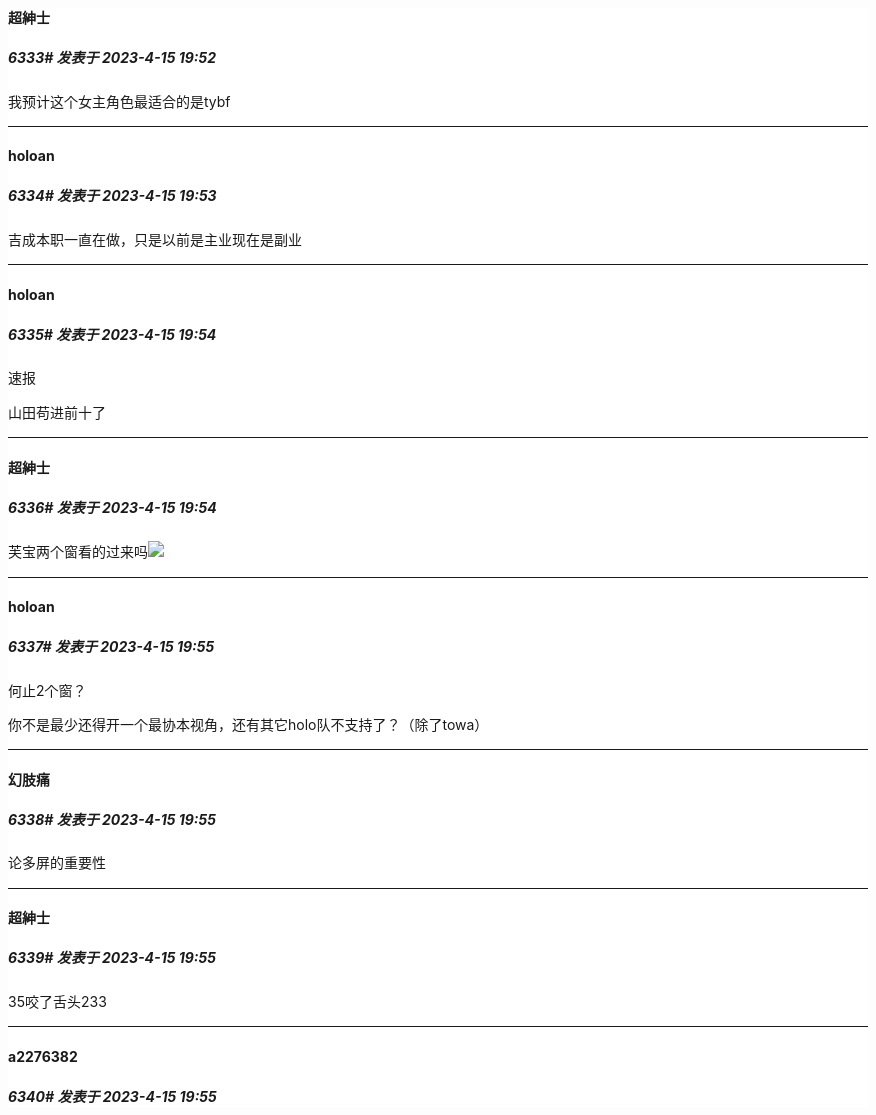 ####  超紳士  
##### 6333#       发表于 2023-4-15 19:52

我预计这个女主角色最适合的是tybf


*****

####  holoan  
##### 6334#       发表于 2023-4-15 19:53

吉成本职一直在做，只是以前是主业现在是副业

*****

####  holoan  
##### 6335#       发表于 2023-4-15 19:54

速报

山田苟进前十了

*****

####  超紳士  
##### 6336#       发表于 2023-4-15 19:54

芙宝两个窗看的过来吗<img src="https://static.saraba1st.com/image/smiley/face2017/222.png" referrerpolicy="no-referrer">

*****

####  holoan  
##### 6337#       发表于 2023-4-15 19:55

何止2个窗？

你不是最少还得开一个最协本视角，还有其它holo队不支持了？（除了towa）

*****

####  幻肢痛  
##### 6338#       发表于 2023-4-15 19:55

论多屏的重要性

*****

####  超紳士  
##### 6339#       发表于 2023-4-15 19:55

35咬了舌头233

*****

####  a2276382  
##### 6340#       发表于 2023-4-15 19:55
